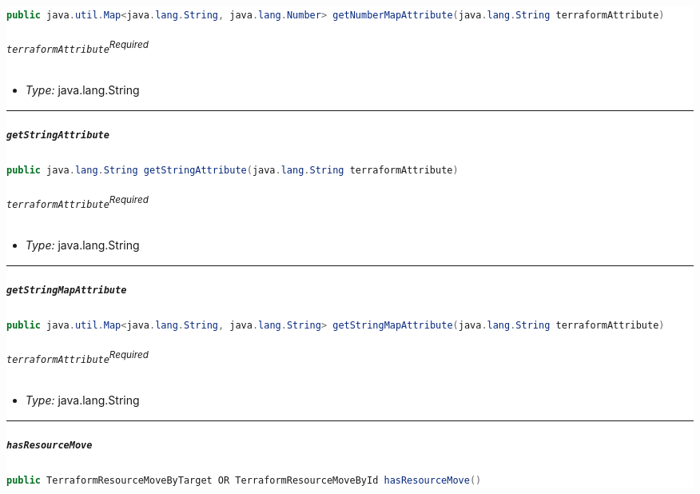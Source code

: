 ```java
public java.util.Map<java.lang.String, java.lang.Number> getNumberMapAttribute(java.lang.String terraformAttribute)
```

###### `terraformAttribute`<sup>Required</sup> <a name="terraformAttribute" id="@cdktf/provider-newrelic.syntheticsMultilocationAlertCondition.SyntheticsMultilocationAlertCondition.getNumberMapAttribute.parameter.terraformAttribute"></a>

- *Type:* java.lang.String

---

##### `getStringAttribute` <a name="getStringAttribute" id="@cdktf/provider-newrelic.syntheticsMultilocationAlertCondition.SyntheticsMultilocationAlertCondition.getStringAttribute"></a>

```java
public java.lang.String getStringAttribute(java.lang.String terraformAttribute)
```

###### `terraformAttribute`<sup>Required</sup> <a name="terraformAttribute" id="@cdktf/provider-newrelic.syntheticsMultilocationAlertCondition.SyntheticsMultilocationAlertCondition.getStringAttribute.parameter.terraformAttribute"></a>

- *Type:* java.lang.String

---

##### `getStringMapAttribute` <a name="getStringMapAttribute" id="@cdktf/provider-newrelic.syntheticsMultilocationAlertCondition.SyntheticsMultilocationAlertCondition.getStringMapAttribute"></a>

```java
public java.util.Map<java.lang.String, java.lang.String> getStringMapAttribute(java.lang.String terraformAttribute)
```

###### `terraformAttribute`<sup>Required</sup> <a name="terraformAttribute" id="@cdktf/provider-newrelic.syntheticsMultilocationAlertCondition.SyntheticsMultilocationAlertCondition.getStringMapAttribute.parameter.terraformAttribute"></a>

- *Type:* java.lang.String

---

##### `hasResourceMove` <a name="hasResourceMove" id="@cdktf/provider-newrelic.syntheticsMultilocationAlertCondition.SyntheticsMultilocationAlertCondition.hasResourceMove"></a>

```java
public TerraformResourceMoveByTarget OR TerraformResourceMoveById hasResourceMove()
```
